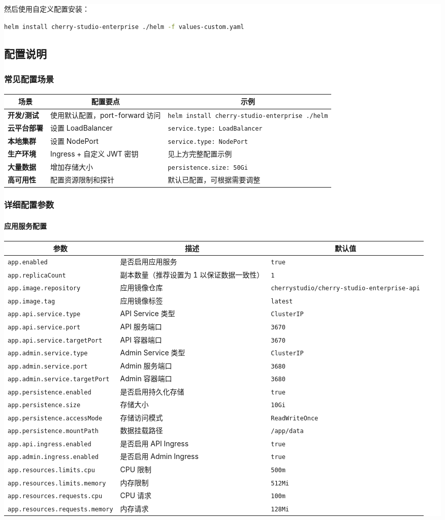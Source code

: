 然后使用自定义配置安装：

```bash
helm install cherry-studio-enterprise ./helm -f values-custom.yaml
```

## 配置说明

### 常见配置场景

| 场景           | 配置要点                        | 示例                                           |
| -------------- | ------------------------------- | ---------------------------------------------- |
| **开发/测试**  | 使用默认配置，port-forward 访问 | `helm install cherry-studio-enterprise ./helm` |
| **云平台部署** | 设置 LoadBalancer               | `service.type: LoadBalancer`                   |
| **本地集群**   | 设置 NodePort                   | `service.type: NodePort`                       |
| **生产环境**   | Ingress + 自定义 JWT 密钥       | 见上方完整配置示例                             |
| **大量数据**   | 增加存储大小                    | `persistence.size: 50Gi`                       |
| **高可用性**   | 配置资源限制和探针              | 默认已配置，可根据需要调整                     |

### 详细配置参数

#### 应用服务配置

| 参数                            | 描述                                      | 默认值                                      |
| ------------------------------- | ----------------------------------------- | ------------------------------------------- |
| `app.enabled`                   | 是否启用应用服务                          | `true`                                      |
| `app.replicaCount`              | 副本数量（推荐设置为 1 以保证数据一致性） | `1`                                         |
| `app.image.repository`          | 应用镜像仓库                              | `cherrystudio/cherry-studio-enterprise-api` |
| `app.image.tag`                 | 应用镜像标签                              | `latest`                                    |
| `app.api.service.type`          | API Service 类型                          | `ClusterIP`                                 |
| `app.api.service.port`          | API 服务端口                              | `3670`                                      |
| `app.api.service.targetPort`    | API 容器端口                              | `3670`                                      |
| `app.admin.service.type`        | Admin Service 类型                        | `ClusterIP`                                 |
| `app.admin.service.port`        | Admin 服务端口                            | `3680`                                      |
| `app.admin.service.targetPort`  | Admin 容器端口                            | `3680`                                      |
| `app.persistence.enabled`       | 是否启用持久化存储                        | `true`                                      |
| `app.persistence.size`          | 存储大小                                  | `10Gi`                                      |
| `app.persistence.accessMode`    | 存储访问模式                              | `ReadWriteOnce`                             |
| `app.persistence.mountPath`     | 数据挂载路径                              | `/app/data`                                 |
| `app.api.ingress.enabled`       | 是否启用 API Ingress                      | `true`                                      |
| `app.admin.ingress.enabled`     | 是否启用 Admin Ingress                    | `true`                                      |
| `app.resources.limits.cpu`      | CPU 限制                                  | `500m`                                      |
| `app.resources.limits.memory`   | 内存限制                                  | `512Mi`                                     |
| `app.resources.requests.cpu`    | CPU 请求                                  | `100m`                                      |
| `app.resources.requests.memory` | 内存请求                                  | `128Mi`                                     |